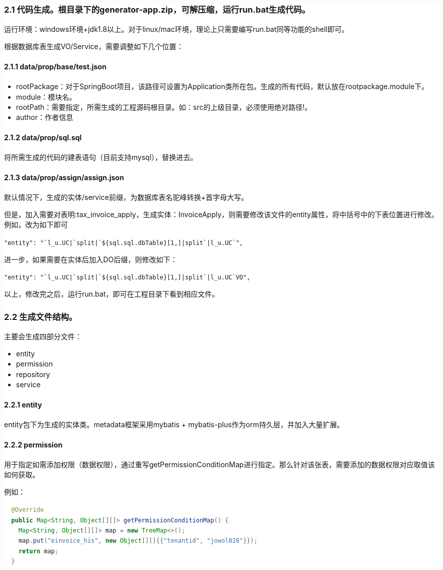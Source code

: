 ### 2.1 代码生成。根目录下的generator-app.zip，可解压缩，运行run.bat生成代码。

运行环境：windows环境+jdk1.8以上。对于linux/mac环境，理论上只需要编写run.bat同等功能的shell即可。

根据数据库表生成VO/Service，需要调整如下几个位置：

#### 2.1.1 data/prop/base/test.json

- rootPackage：对于SpringBoot项目，该路径可设置为Application类所在包。生成的所有代码，默认放在rootpackage.module下。
- module：模块名。
- rootPath：需要指定，所需生成的工程源码根目录。如：src的上级目录，必须使用绝对路径!。
- author：作者信息

#### 2.1.2 data/prop/sql.sql

将所需生成的代码的建表语句（目前支持mysql），替换进去。

#### 2.1.3 data/prop/assign/assign.json

默认情况下，生成的实体/service前缀，为数据库表名驼峰转换+首字母大写。

但是，加入需要对表明:tax_invoice_apply，生成实体：InvoiceApply，则需要修改该文件的entity属性，将中括号中的下表位置进行修改。例如，改为如下即可
```
"entity": "`l_u.UC|`split|`${sql.sql.dbTable}[1,]|split`|l_u.UC`",
```
进一步，如果需要在实体后加入DO后缀，则修改如下：
```
"entity": "`l_u.UC|`split|`${sql.sql.dbTable}[1,]|split`|l_u.UC`VO",
```

以上，修改完之后，运行run.bat，即可在工程目录下看到相应文件。

### 2.2 生成文件结构。

主要会生成四部分文件：

- entity
- permission
- repository
- service

#### 2.2.1 entity

entity包下为生成的实体类。metadata框架采用mybatis + mybatis-plus作为orm持久层，并加入大量扩展。

#### 2.2.2 permission

用于指定如需添加权限（数据权限），通过重写getPermissionConditionMap进行指定。那么针对该张表，需要添加的数据权限对应取值该如何获取。

例如：

```java
  @Override
  public Map<String, Object[][]> getPermissionConditionMap() {
    Map<String, Object[][]> map = new TreeMap<>();
    map.put("einvoice_his", new Object[][]{{"tenantid", "jowol828"}});
    return map;
  }
```

